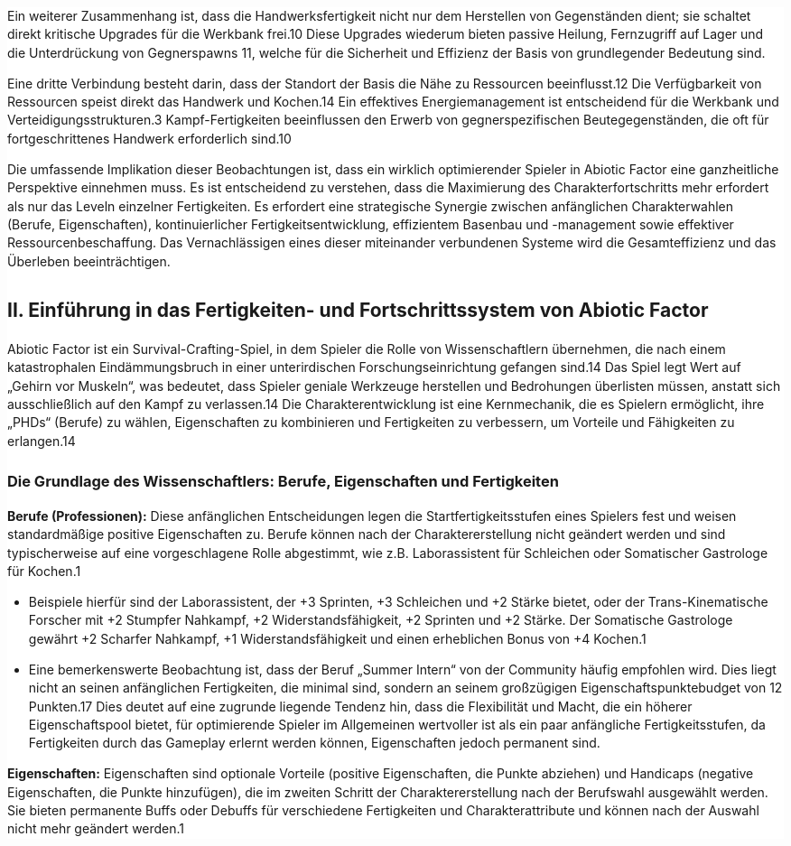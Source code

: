 Ein weiterer Zusammenhang ist, dass die Handwerksfertigkeit nicht nur dem Herstellen von Gegenständen dient; sie schaltet direkt kritische Upgrades für die Werkbank frei.10 Diese Upgrades wiederum bieten passive Heilung, Fernzugriff auf Lager und die Unterdrückung von Gegnerspawns 11, welche für die Sicherheit und Effizienz der Basis von grundlegender Bedeutung sind.

Eine dritte Verbindung besteht darin, dass der Standort der Basis die Nähe zu Ressourcen beeinflusst.12 Die Verfügbarkeit von Ressourcen speist direkt das Handwerk und Kochen.14 Ein effektives Energiemanagement ist entscheidend für die Werkbank und Verteidigungsstrukturen.3 Kampf-Fertigkeiten beeinflussen den Erwerb von gegnerspezifischen Beutegegenständen, die oft für fortgeschrittenes Handwerk erforderlich sind.10

Die umfassende Implikation dieser Beobachtungen ist, dass ein wirklich optimierender Spieler in Abiotic Factor eine ganzheitliche Perspektive einnehmen muss. Es ist entscheidend zu verstehen, dass die Maximierung des Charakterfortschritts mehr erfordert als nur das Leveln einzelner Fertigkeiten. Es erfordert eine strategische Synergie zwischen anfänglichen Charakterwahlen (Berufe, Eigenschaften), kontinuierlicher Fertigkeitsentwicklung, effizientem Basenbau und -management sowie effektiver Ressourcenbeschaffung. Das Vernachlässigen eines dieser miteinander verbundenen Systeme wird die Gesamteffizienz und das Überleben beeinträchtigen.

## II. Einführung in das Fertigkeiten- und Fortschrittssystem von Abiotic Factor

Abiotic Factor ist ein Survival-Crafting-Spiel, in dem Spieler die Rolle von Wissenschaftlern übernehmen, die nach einem katastrophalen Eindämmungsbruch in einer unterirdischen Forschungseinrichtung gefangen sind.14 Das Spiel legt Wert auf „Gehirn vor Muskeln“, was bedeutet, dass Spieler geniale Werkzeuge herstellen und Bedrohungen überlisten müssen, anstatt sich ausschließlich auf den Kampf zu verlassen.14 Die Charakterentwicklung ist eine Kernmechanik, die es Spielern ermöglicht, ihre „PHDs“ (Berufe) zu wählen, Eigenschaften zu kombinieren und Fertigkeiten zu verbessern, um Vorteile und Fähigkeiten zu erlangen.14

### Die Grundlage des Wissenschaftlers: Berufe, Eigenschaften und Fertigkeiten

**Berufe (Professionen):** Diese anfänglichen Entscheidungen legen die Startfertigkeitsstufen eines Spielers fest und weisen standardmäßige positive Eigenschaften zu. Berufe können nach der Charaktererstellung nicht geändert werden und sind typischerweise auf eine vorgeschlagene Rolle abgestimmt, wie z.B. Laborassistent für Schleichen oder Somatischer Gastrologe für Kochen.1

- Beispiele hierfür sind der Laborassistent, der +3 Sprinten, +3 Schleichen und +2 Stärke bietet, oder der Trans-Kinematische Forscher mit +2 Stumpfer Nahkampf, +2 Widerstandsfähigkeit, +2 Sprinten und +2 Stärke. Der Somatische Gastrologe gewährt +2 Scharfer Nahkampf, +1 Widerstandsfähigkeit und einen erheblichen Bonus von +4 Kochen.1
    
- Eine bemerkenswerte Beobachtung ist, dass der Beruf „Summer Intern“ von der Community häufig empfohlen wird. Dies liegt nicht an seinen anfänglichen Fertigkeiten, die minimal sind, sondern an seinem großzügigen Eigenschaftspunktebudget von 12 Punkten.17 Dies deutet auf eine zugrunde liegende Tendenz hin, dass die Flexibilität und Macht, die ein höherer Eigenschaftspool bietet, für optimierende Spieler im Allgemeinen wertvoller ist als ein paar anfängliche Fertigkeitsstufen, da Fertigkeiten durch das Gameplay erlernt werden können, Eigenschaften jedoch permanent sind.
    

**Eigenschaften:** Eigenschaften sind optionale Vorteile (positive Eigenschaften, die Punkte abziehen) und Handicaps (negative Eigenschaften, die Punkte hinzufügen), die im zweiten Schritt der Charaktererstellung nach der Berufswahl ausgewählt werden. Sie bieten permanente Buffs oder Debuffs für verschiedene Fertigkeiten und Charakterattribute und können nach der Auswahl nicht mehr geändert werden.1

